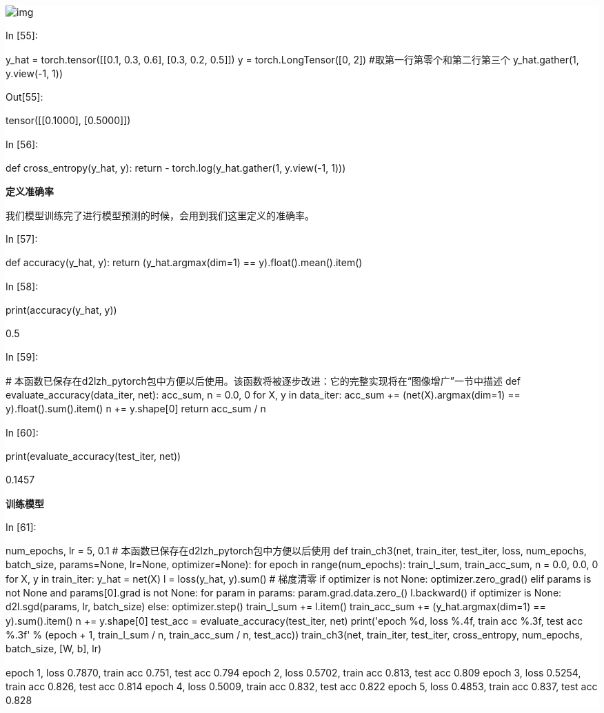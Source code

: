 ![img](D:\有道云文件\software_hb@163.com\0fca76a7076d4d16b7ad1505360987cc\a2cc38bb11e54521854f03e8960db69f.jpg)

In [55]:

y_hat = torch.tensor([[0.1, 0.3, 0.6], [0.3, 0.2, 0.5]]) y = torch.LongTensor([0, 2])   #取第一行第零个和第二行第三个 y_hat.gather(1, y.view(-1, 1))

Out[55]:

tensor([[0.1000],        [0.5000]])

In [56]:

def cross_entropy(y_hat, y):    return - torch.log(y_hat.gather(1, y.view(-1, 1)))

**定义准确率**

我们模型训练完了进行模型预测的时候，会用到我们这里定义的准确率。

In [57]:

def accuracy(y_hat, y):    return (y_hat.argmax(dim=1) == y).float().mean().item()

In [58]:

print(accuracy(y_hat, y))

0.5

In [59]:

\# 本函数已保存在d2lzh_pytorch包中方便以后使用。该函数将被逐步改进：它的完整实现将在“图像增广”一节中描述 def evaluate_accuracy(data_iter, net):    acc_sum, n = 0.0, 0    for X, y in data_iter:        acc_sum += (net(X).argmax(dim=1) == y).float().sum().item()        n += y.shape[0]    return acc_sum / n

In [60]:

print(evaluate_accuracy(test_iter, net))

0.1457

**训练模型**

In [61]:

num_epochs, lr = 5, 0.1 # 本函数已保存在d2lzh_pytorch包中方便以后使用 def train_ch3(net, train_iter, test_iter, loss, num_epochs, batch_size,              params=None, lr=None, optimizer=None):    for epoch in range(num_epochs):        train_l_sum, train_acc_sum, n = 0.0, 0.0, 0        for X, y in train_iter:            y_hat = net(X)            l = loss(y_hat, y).sum()                        # 梯度清零            if optimizer is not None:                optimizer.zero_grad()            elif params is not None and params[0].grad is not None:                for param in params:                    param.grad.data.zero_()                        l.backward()            if optimizer is None:                d2l.sgd(params, lr, batch_size)            else:                optimizer.step()                                     train_l_sum += l.item()            train_acc_sum += (y_hat.argmax(dim=1) == y).sum().item()            n += y.shape[0]        test_acc = evaluate_accuracy(test_iter, net)        print('epoch %d, loss %.4f, train acc %.3f, test acc %.3f'              % (epoch + 1, train_l_sum / n, train_acc_sum / n, test_acc)) train_ch3(net, train_iter, test_iter, cross_entropy, num_epochs, batch_size, [W, b], lr)

epoch 1, loss 0.7870, train acc 0.751, test acc 0.794 epoch 2, loss 0.5702, train acc 0.813, test acc 0.809 epoch 3, loss 0.5254, train acc 0.826, test acc 0.814 epoch 4, loss 0.5009, train acc 0.832, test acc 0.822 epoch 5, loss 0.4853, train acc 0.837, test acc 0.828
